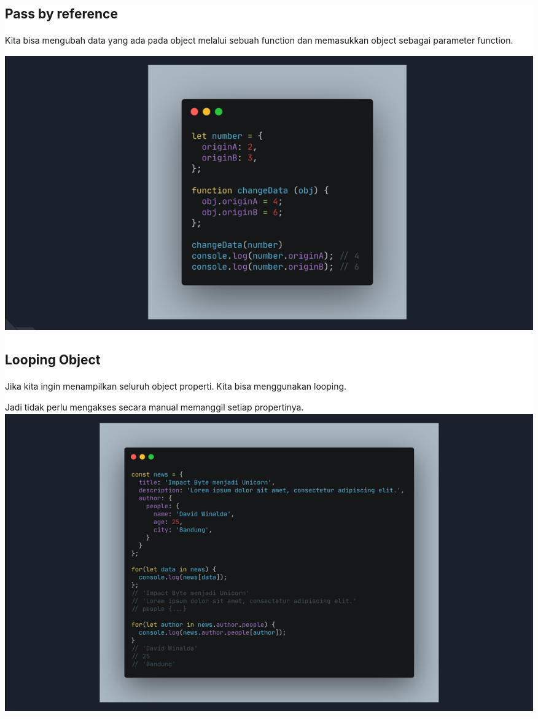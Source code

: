 
## **Pass by reference**
Kita bisa mengubah data yang ada pada object melalui sebuah function dan memasukkan object sebagai parameter function.

<img src="Screenshot%20(262).png">

## **Looping Object**
Jika kita ingin menampilkan seluruh object properti. Kita bisa menggunakan looping.

Jadi tidak perlu mengakses secara manual memanggil setiap propertinya.
<img src="Screenshot%20(266).png">
